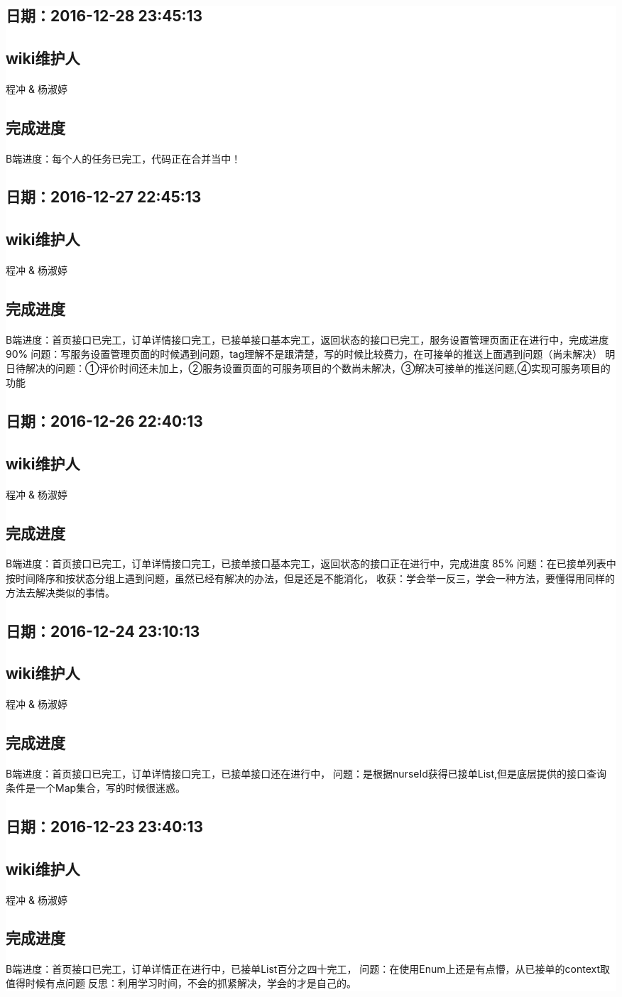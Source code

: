 
## 日期：2016-12-28 23:45:13
## wiki维护人
程冲 & 杨淑婷 
## 完成进度
B端进度：每个人的任务已完工，代码正在合并当中！


## 日期：2016-12-27 22:45:13
## wiki维护人
程冲 & 杨淑婷 
## 完成进度
B端进度：首页接口已完工，订单详情接口完工，已接单接口基本完工，返回状态的接口已完工，服务设置管理页面正在进行中，完成进度90%
问题：写服务设置管理页面的时候遇到问题，tag理解不是跟清楚，写的时候比较费力，在可接单的推送上面遇到问题（尚未解决）
明日待解决的问题：①评价时间还未加上，②服务设置页面的可服务项目的个数尚未解决，③解决可接单的推送问题,④实现可服务项目的功能



## 日期：2016-12-26 22:40:13
## wiki维护人
程冲 & 杨淑婷 
## 完成进度
B端进度：首页接口已完工，订单详情接口完工，已接单接口基本完工，返回状态的接口正在进行中，完成进度	85%
问题：在已接单列表中按时间降序和按状态分组上遇到问题，虽然已经有解决的办法，但是还是不能消化，
收获：学会举一反三，学会一种方法，要懂得用同样的方法去解决类似的事情。



## 日期：2016-12-24 23:10:13
## wiki维护人
程冲 & 杨淑婷 
## 完成进度
B端进度：首页接口已完工，订单详情接口完工，已接单接口还在进行中，
问题：是根据nurseId获得已接单List,但是底层提供的接口查询条件是一个Map集合，写的时候很迷惑。



## 日期：2016-12-23 23:40:13
## wiki维护人
程冲 & 杨淑婷 
## 完成进度
B端进度：首页接口已完工，订单详情正在进行中，已接单List百分之四十完工，
问题：在使用Enum上还是有点懵，从已接单的context取值得时候有点问题
反思：利用学习时间，不会的抓紧解决，学会的才是自己的。
